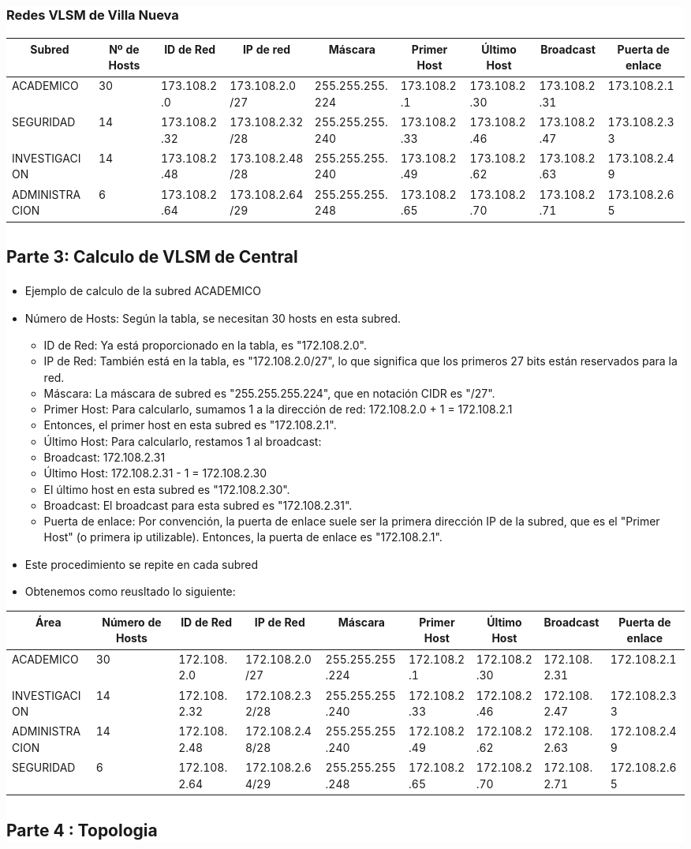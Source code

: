 
### Redes VLSM de Villa Nueva

| Subred         | Nº de Hosts | ID de Red     | IP de red       | Máscara         | Primer Host  | Último Host  | Broadcast    | Puerta de enlace |
|----------------|-------------|---------------|-----------------|-----------------|--------------|--------------|--------------|------------------|
| ACADEMICO      | 30          | 173.108.2.0   | 173.108.2.0 /27 | 255.255.255.224 | 173.108.2.1  | 173.108.2.30 | 173.108.2.31 | 173.108.2.1      |
| SEGURIDAD      | 14          | 173.108.2.32  | 173.108.2.32 /28| 255.255.255.240 | 173.108.2.33 | 173.108.2.46 | 173.108.2.47 | 173.108.2.33     |
| INVESTIGACION  | 14          | 173.108.2.48  | 173.108.2.48 /28| 255.255.255.240 | 173.108.2.49 | 173.108.2.62 | 173.108.2.63 | 173.108.2.49     |
| ADMINISTRACION | 6           | 173.108.2.64  | 173.108.2.64 /29| 255.255.255.248 | 173.108.2.65 | 173.108.2.70 | 173.108.2.71 | 173.108.2.65     |


## Parte 3: Calculo de VLSM de Central


- Ejemplo de calculo de la subred ACADEMICO

- Número de Hosts: Según la tabla, se necesitan 30 hosts en esta subred.
    - ID de Red: Ya está proporcionado en la tabla, es "172.108.2.0".
    - IP de Red: También está en la tabla, es "172.108.2.0/27", lo que significa que los primeros 27 bits están reservados para la red.
    - Máscara: La máscara de subred es "255.255.255.224", que en notación CIDR es "/27".
    - Primer Host: Para calcularlo, sumamos 1 a la dirección de red: 172.108.2.0 + 1 = 172.108.2.1
    - Entonces, el primer host en esta subred es "172.108.2.1".
    - Último Host: Para calcularlo, restamos 1 al broadcast:
    - Broadcast: 172.108.2.31
    - Último Host: 172.108.2.31 - 1 = 172.108.2.30
    - El último host en esta subred es "172.108.2.30".
    - Broadcast: El broadcast para esta subred es "172.108.2.31".
    - Puerta de enlace: Por convención, la puerta de enlace suele ser la primera dirección IP de la subred, que es el "Primer Host" (o primera ip utilizable). Entonces, la puerta de enlace es "172.108.2.1".

- Este procedimiento se repite en cada subred

- Obtenemos como reusltado lo siguiente:


| Área           | Número de Hosts | ID de Red      | IP de Red        | Máscara          | Primer Host    | Último Host    | Broadcast      | Puerta de enlace |
| -------------- | --------------- | -------------- | ----------------- | ----------------- | -------------- | -------------- | -------------- | --------------- |
| ACADEMICO      | 30              | 172.108.2.0    | 172.108.2.0/27    | 255.255.255.224   | 172.108.2.1    | 172.108.2.30   | 172.108.2.31   | 172.108.2.1     |
| INVESTIGACION  | 14              | 172.108.2.32   | 172.108.2.32/28   | 255.255.255.240   | 172.108.2.33   | 172.108.2.46   | 172.108.2.47   | 172.108.2.33    |
| ADMINISTRACION | 14              | 172.108.2.48   | 172.108.2.48/28   | 255.255.255.240   | 172.108.2.49   | 172.108.2.62   | 172.108.2.63   | 172.108.2.49    |
| SEGURIDAD      | 6               | 172.108.2.64   | 172.108.2.64/29   | 255.255.255.248   | 172.108.2.65   | 172.108.2.70   | 172.108.2.71   | 172.108.2.65    |


## Parte 4 : Topologia
